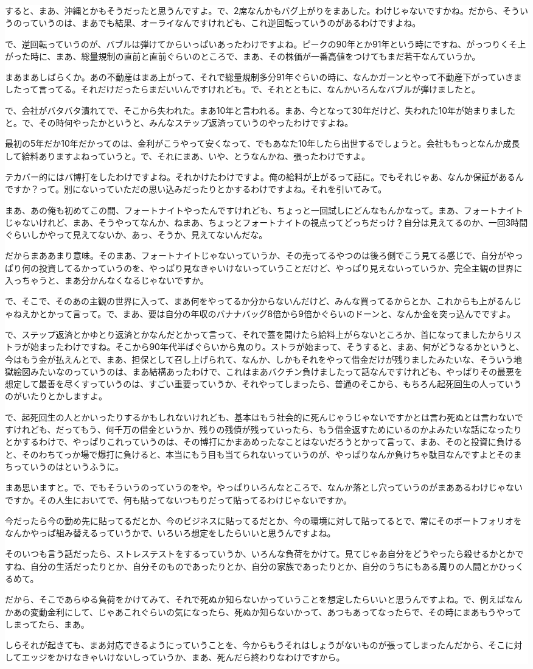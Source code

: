 
すると、まあ、沖縄とかもそうだったと思うんですよ。で、2席なんかもバグ上がりをまあした。わけじゃないですかね。だから、そういうのっていうのは、まあでも結果、オーライなんですけれども、これ逆回転っていうのがあるわけですよね。


で、逆回転っていうのが、バブルは弾けてからいっぱいあったわけですよね。ピークの90年とか91年という時にですね、がっつりくそ上がった時に、まあ、総量規制の直前と直前ぐらいのところで、まあ、その株価が一番高値をつけてもまだ若干なんていうか。


まあまあしばらくか。あの不動産はまあ上がって、それで総量規制多分91年ぐらいの時に、なんかガーンとやって不動産下がっていきましたって言ってる。それだけだったらまだいいんですけれども。で、それとともに、なんかいろんなバブルが弾けましたと。


で、会社がバタバタ潰れてで、そこから失われた。まあ10年と言われる。まあ、今となって30年だけど、失われた10年が始まりましたと。で、その時何やったかというと、みんなステップ返済っていうのやったわけですよね。


最初の5年だか10年だかってのは、金利がこうやって安くなって、でもあなた10年したら出世するでしょうと。会社ももっとなんか成長して給料ありますよねっていうと。で、それにまあ、いや、とうなんかね、張ったわけですよ。


テカバー的にはバ博打をしたわけですよね。それかけたわけですよ。俺の給料が上がるって話に。でもそれじゃあ、なんか保証があるんですか？って。別にないっていただの思い込みだったりとかするわけですよね。それを引いてみて。


まあ、あの俺も初めてこの間、フォートナイトやったんですけれども、ちょっと一回試しにどんなもんかなって。まあ、フォートナイトじゃないけれど、まあ、そうやってなんか、ねまあ、ちょっとフォートナイトの視点ってどっちだっけ？自分は見えてるのか、一回3時間ぐらいしかやって見えてないか、あっ、そうか、見えてないんだな。


だからまああまり意味。そのまあ、フォートナイトじゃないっていうか、その売ってるやつのは後ろ側でこう見てる感じで、自分がやっぱり何の投資してるかっていうのを、やっぱり見なきゃいけないっていうことだけど、やっぱり見えないっていうか、完全主観の世界に入っちゃうと、まあ分かんなくなるじゃないですか。


で、そこで、そのあの主観の世界に入って、まあ何をやってるか分からないんだけど、みんな買ってるからとか、これからも上がるんじゃねえかとかって言って。で、まあ、要は自分の年収のバナナバッグ8倍から9倍かぐらいのドーンと、なんか金を突っ込んでですよ。


で、ステップ返済とかゆとり返済とかなんだとかって言って、それで蓋を開けたら給料上がらないところか、首になってましたからリストラが始まったわけですね。そこから90年代半ばぐらいから鬼のり。ストラが始まって、そうすると、まあ、何がどうなるかというと、今はもう金が払えんとで、まあ、担保として召し上げられて、なんか、しかもそれをやって借金だけが残りましたみたいな、そういう地獄絵図みたいなのっていうのは、まあ結構あったわけで、これはまあバクチン負けましたって話なんですけれども、やっぱりその最悪を想定して最善を尽くすっていうのは、すごい重要っていうか、それやってしまったら、普通のそこから、もちろん起死回生の人っていうのがいたりとかしますよ。


で、起死回生の人とかいったりするかもしれないけれども、基本はもう社会的に死んじゃうじゃないですかとは言わ死ぬとは言わないですけれども、だってもう、何千万の借金というか、残りの残債が残っていったら、もう借金返すためにいるのかよみたいな話になったりとかするわけで、やっぱりこれっていうのは、その博打にかまあめったなことはないだろうとかって言って、まあ、そのと投資に負けると、そのわちてっか場で爆打に負けると、本当にもう目も当てられないっていうのが、やっぱりなんか負けちゃ駄目なんですよとそのまちっていうのはというふうに。


まあ思いますと。で、でもそういうのっていうのをや。やっぱりいろんなところで、なんか落とし穴っていうのがまああるわけじゃないですか。その人生においてで、何も貼ってないつもりだって貼ってるわけじゃないですか。


今だったら今の勤め先に貼ってるだとか、今のビジネスに貼ってるだとか、今の環境に対して貼ってるとで、常にそのポートフォリオをなんかやっぱ組み替えるっていうかで、いろいろ想定をしたらいいと思うんですよね。


そのいつも言う話だったら、ストレステストをするっていうか、いろんな負荷をかけて。見てじゃあ自分をどうやったら殺せるかとかですね、自分の生活だったりとか、自分そのものであったりとか、自分の家族であったりとか、自分のうちにもある周りの人間とかひっくるめて。


だから、そこであらゆる負荷をかけてみて、それで死ぬか知らないかっていうことを想定したらいいと思うんですよね。で、例えばなんかあの変動金利にして、じゃあこれぐらいの気になったら、死ぬか知らないかって、あつもあってなったらで、その時にまあもうやってしまってたら、まあ。


しらそれが起きても、まあ対応できるようにっていうことを、今からもうそれはしょうがないものが張ってしまったんだから、そこに対してエッジをかけなきゃいけないしっていうか、まあ、死んだら終わりなわけですから。
